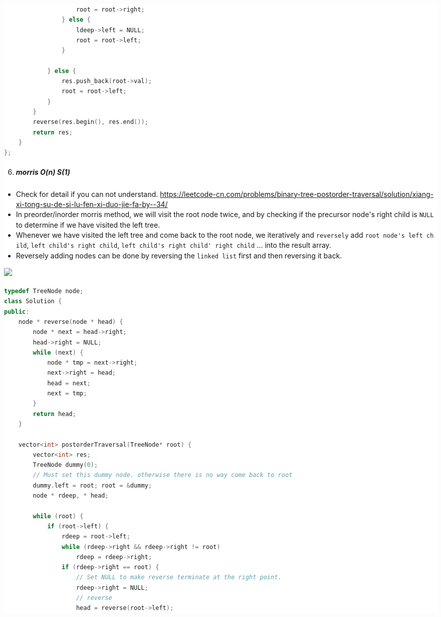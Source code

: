 ```c++
                    root = root->right;
                } else {
                    ldeep->left = NULL;
                    root = root->left;
                }

            } else {
                res.push_back(root->val);
                root = root->left;
            }
        }
        reverse(res.begin(), res.end());
        return res;
    }
};
```


6. ##### morris  O(n) S(1)

- Check for detail if you can not understand. https://leetcode-cn.com/problems/binary-tree-postorder-traversal/solution/xiang-xi-tong-su-de-si-lu-fen-xi-duo-jie-fa-by--34/
- In preorder/inorder morris method, we will visit the root node twice, and by checking if the precursor node's right child is `NULL` to determine if we have visited the left tree.
- Whenever we have visited the left tree and come back to the root node, we iteratively and `reversely` add `root node's left child`, `left child's right child`, `left child's right child' right child` ... into the result array.
- Reversely adding nodes can be done by reversing the `linked list` first and then reversing it back.

![](https://pic.leetcode-cn.com/5a136b884028d63dbc037994bf441debcc923960bfc69299cf8e2db23bc4abdb.jpg)

```c++
typedef TreeNode node;
class Solution {
public:
    node * reverse(node * head) {
        node * next = head->right;
        head->right = NULL;
        while (next) {
            node * tmp = next->right;
            next->right = head;
            head = next;
            next = tmp;
        }
        return head;
    }

    vector<int> postorderTraversal(TreeNode* root) {
        vector<int> res;
        TreeNode dummy(0);
        // Must set this dummy node. otherwise there is no way come back to root
        dummy.left = root; root = &dummy;
        node * rdeep, * head;

        while (root) {
            if (root->left) {
                rdeep = root->left;
                while (rdeep->right && rdeep->right != root)
                    rdeep = rdeep->right;
                if (rdeep->right == root) {
                    // Set NULL to make reverse terminate at the right point.
                    rdeep->right = NULL;
                    // reverse
                    head = reverse(root->left);
```